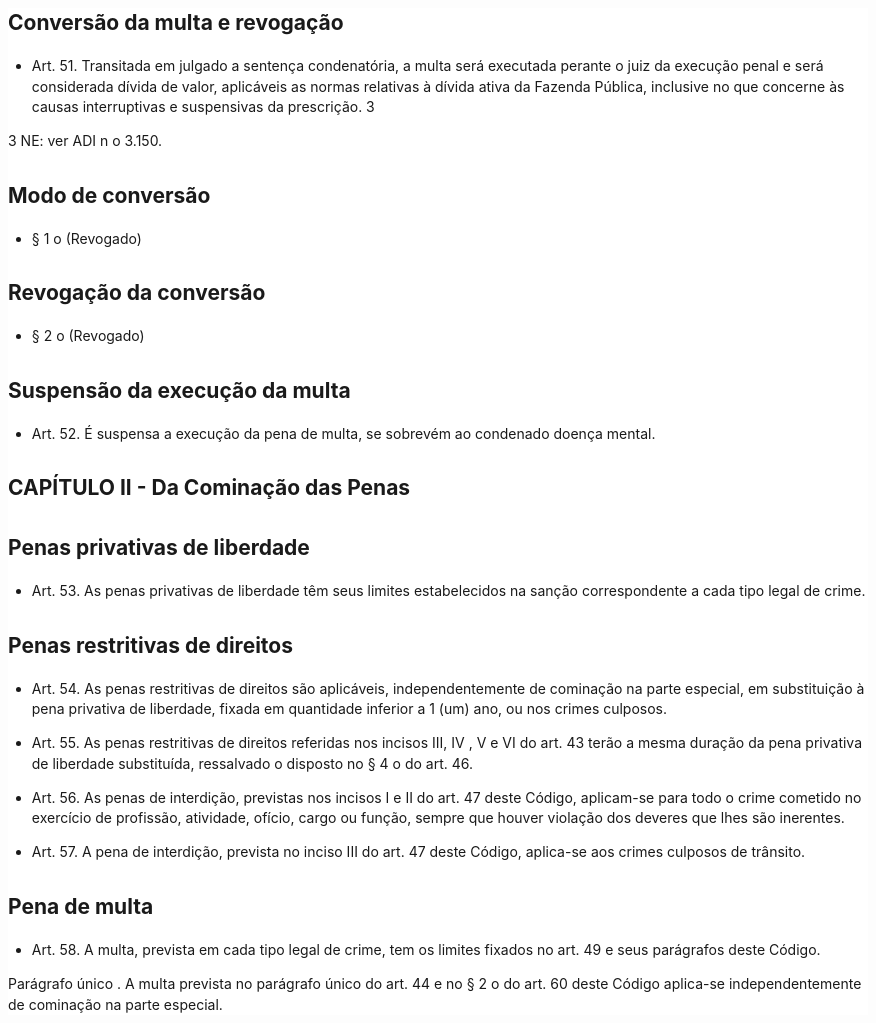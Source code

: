 ## Conversão da multa e revogação

- Art. 51. Transitada em julgado a sentença condenatória, a multa será executada perante o juiz da execução penal e será considerada dívida de valor, aplicáveis as normas relativas à dívida ativa da Fazenda Pública, inclusive no que concerne às causas interruptivas e suspensivas da prescrição. 3

3 NE: ver ADI n o 3.150.

## Modo de conversão

- § 1 o (Revogado)

## Revogação da conversão

- § 2 o (Revogado)

## Suspensão da execução da multa

- Art. 52. É suspensa a execução da pena de multa, se sobrevém ao condenado doença mental.

## CAPÍTULO II - Da Cominação das Penas

## Penas privativas de liberdade

- Art. 53. As penas privativas de liberdade têm seus limites estabelecidos na sanção correspondente a cada tipo legal de crime.

## Penas restritivas de direitos

- Art. 54. As penas restritivas de direitos são aplicáveis, independentemente de cominação na parte especial, em substituição à pena privativa de liberdade, fixada em quantidade inferior a 1 (um) ano, ou nos crimes culposos.
- Art. 55. As penas restritivas de direitos referidas nos incisos III, IV , V e VI do art. 43 terão a mesma duração da pena privativa de liberdade substituída, ressalvado o disposto no § 4 o do art. 46.
- Art. 56. As penas de interdição, previstas nos incisos I e II do art. 47 deste Código, aplicam-se para todo o crime cometido no exercício de profissão, atividade, ofício, cargo ou função, sempre que houver violação dos deveres que lhes são inerentes.

- Art. 57. A pena de interdição, prevista no inciso III do art. 47 deste Código, aplica-se aos crimes culposos de trânsito.

## Pena de multa

- Art. 58. A multa, prevista em cada tipo legal de crime, tem os limites fixados no art. 49 e seus parágrafos deste Código.

Parágrafo único .  A multa prevista no parágrafo único do art. 44 e no § 2 o do art. 60 deste Código aplica-se independentemente de cominação na parte especial.
